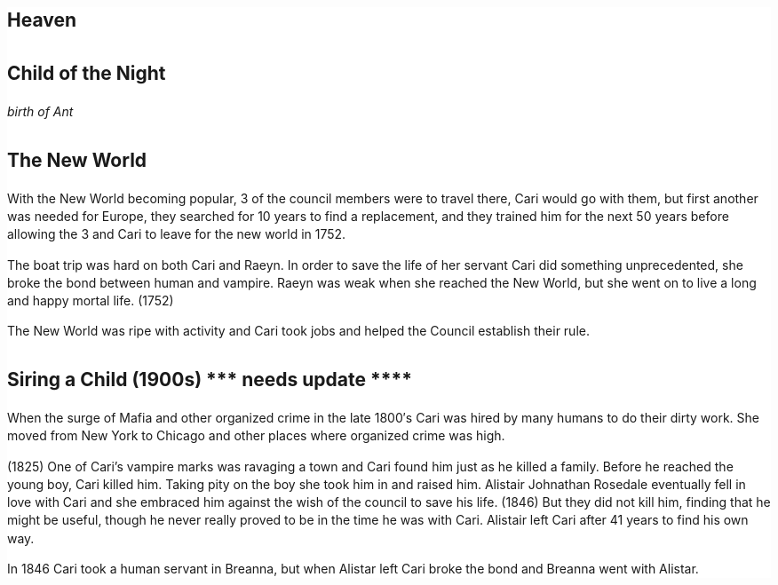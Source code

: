 ## Heaven

## Child of the Night

*birth of Ant*

## The New World

With the New World becoming popular, 3 of the council members were to travel there, Cari would go with them, but first another was needed for Europe, they searched for 10 years to find a replacement, and they trained him for the next 50 years before allowing the 3 and Cari to leave for the new world in 1752.

The boat trip was hard on both Cari and Raeyn. In order to save the life of her servant Cari did something unprecedented, she broke the bond between human and vampire. Raeyn was weak when she reached the New World, but she went on to live a long and happy mortal life. (1752)

The New World was ripe with activity and Cari took jobs and helped the Council establish their rule.

## Siring a Child (1900s) *** needs update ****

When the surge of Mafia and other organized crime in the late 1800′s Cari was hired by many humans to do their dirty work. She moved from New York to Chicago and other places where organized crime was high.

(1825) One of Cari’s vampire marks was ravaging a town and Cari found him just as he killed a family. Before he reached the young boy, Cari killed him. Taking pity on the boy she took him in and raised him. Alistair Johnathan Rosedale eventually fell in love with Cari and she embraced him against the wish of the council to save his life. (1846) But they did not kill him, finding that he might be useful, though he never really proved to be in the time he was with Cari. Alistair left Cari after 41 years to find his own way.

In 1846 Cari took a human servant in Breanna, but when Alistar left Cari broke the bond and Breanna went with Alistar.

